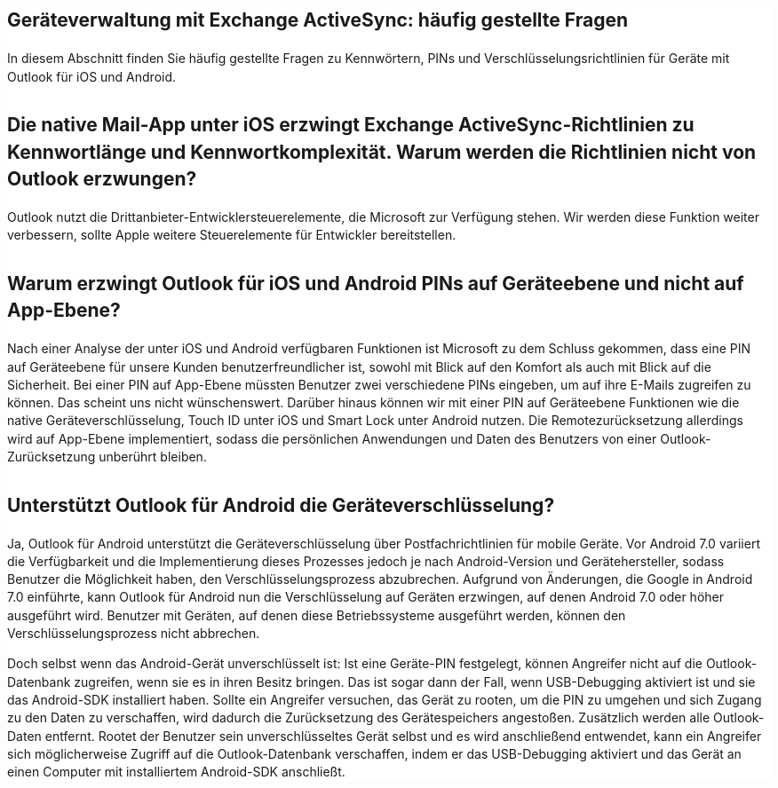 ## Geräteverwaltung mit Exchange ActiveSync: häufig gestellte Fragen

In diesem Abschnitt finden Sie häufig gestellte Fragen zu Kennwörtern, PINs und Verschlüsselungsrichtlinien für Geräte mit Outlook für iOS und Android.

## Die native Mail-App unter iOS erzwingt Exchange ActiveSync-Richtlinien zu Kennwortlänge und Kennwortkomplexität. Warum werden die Richtlinien nicht von Outlook erzwungen?

Outlook nutzt die Drittanbieter-Entwicklersteuerelemente, die Microsoft zur Verfügung stehen. Wir werden diese Funktion weiter verbessern, sollte Apple weitere Steuerelemente für Entwickler bereitstellen.

## Warum erzwingt Outlook für iOS und Android PINs auf Geräteebene und nicht auf App-Ebene?

Nach einer Analyse der unter iOS und Android verfügbaren Funktionen ist Microsoft zu dem Schluss gekommen, dass eine PIN auf Geräteebene für unsere Kunden benutzerfreundlicher ist, sowohl mit Blick auf den Komfort als auch mit Blick auf die Sicherheit. Bei einer PIN auf App-Ebene müssten Benutzer zwei verschiedene PINs eingeben, um auf ihre E-Mails zugreifen zu können. Das scheint uns nicht wünschenswert. Darüber hinaus können wir mit einer PIN auf Geräteebene Funktionen wie die native Geräteverschlüsselung, Touch ID unter iOS und Smart Lock unter Android nutzen. Die Remotezurücksetzung allerdings wird auf App-Ebene implementiert, sodass die persönlichen Anwendungen und Daten des Benutzers von einer Outlook-Zurücksetzung unberührt bleiben.

## Unterstützt Outlook für Android die Geräteverschlüsselung?

Ja, Outlook für Android unterstützt die Geräteverschlüsselung über Postfachrichtlinien für mobile Geräte. Vor Android 7.0 variiert die Verfügbarkeit und die Implementierung dieses Prozesses jedoch je nach Android-Version und Gerätehersteller, sodass Benutzer die Möglichkeit haben, den Verschlüsselungsprozess abzubrechen. Aufgrund von Änderungen, die Google in Android 7.0 einführte, kann Outlook für Android nun die Verschlüsselung auf Geräten erzwingen, auf denen Android 7.0 oder höher ausgeführt wird. Benutzer mit Geräten, auf denen diese Betriebssysteme ausgeführt werden, können den Verschlüsselungsprozess nicht abbrechen.

Doch selbst wenn das Android-Gerät unverschlüsselt ist: Ist eine Geräte-PIN festgelegt, können Angreifer nicht auf die Outlook-Datenbank zugreifen, wenn sie es in ihren Besitz bringen. Das ist sogar dann der Fall, wenn USB-Debugging aktiviert ist und sie das Android-SDK installiert haben. Sollte ein Angreifer versuchen, das Gerät zu rooten, um die PIN zu umgehen und sich Zugang zu den Daten zu verschaffen, wird dadurch die Zurücksetzung des Gerätespeichers angestoßen. Zusätzlich werden alle Outlook-Daten entfernt. Rootet der Benutzer sein unverschlüsseltes Gerät selbst und es wird anschließend entwendet, kann ein Angreifer sich möglicherweise Zugriff auf die Outlook-Datenbank verschaffen, indem er das USB-Debugging aktiviert und das Gerät an einen Computer mit installiertem Android-SDK anschließt.

